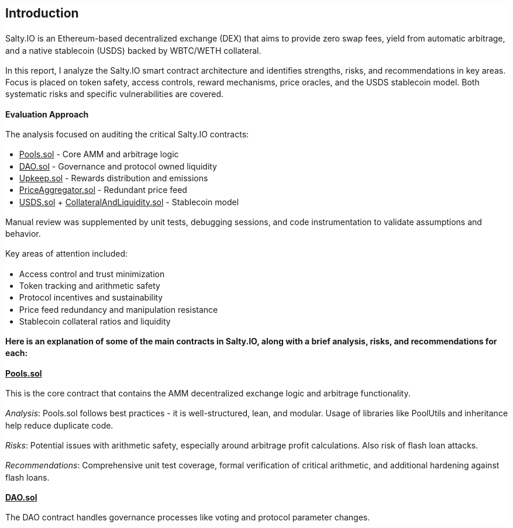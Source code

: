 ## Introduction

Salty.IO is an Ethereum-based decentralized exchange (DEX) that aims to provide zero swap fees, yield from automatic arbitrage, and a native stablecoin (USDS) backed by WBTC/WETH collateral. 

In this report, I analyze the Salty.IO smart contract architecture and identifies strengths, risks, and recommendations in key areas. Focus is placed on token safety, access controls, reward mechanisms, price oracles, and the USDS stablecoin model. Both systematic risks and specific vulnerabilities are covered.

**Evaluation Approach**

The analysis focused on auditing the critical Salty.IO contracts:

- [Pools.sol](https://github.com/code-423n4/2024-01-salty/blob/main/src/pools/Pools.sol) - Core AMM and arbitrage logic  
- [DAO.sol](https://github.com/code-423n4/2024-01-salty/blob/main/src/dao/DAO.sol) - Governance and protocol owned liquidity
- [Upkeep.sol](https://github.com/code-423n4/2024-01-salty/blob/main/src/Upkeep.sol) - Rewards distribution and emissions
- [PriceAggregator.sol](https://github.com/code-423n4/2024-01-salty/blob/main/src/price_feed/PriceAggregator.sol) - Redundant price feed 
- [USDS.sol](https://github.com/code-423n4/2024-01-salty/blob/main/src/stable/USDS.sol) + [CollateralAndLiquidity.sol](https://github.com/code-423n4/2024-01-salty/blob/main/src/stable/CollateralAndLiquidity.sol) - Stablecoin model

Manual review was supplemented by unit tests, debugging sessions, and code instrumentation to validate assumptions and behavior. 

Key areas of attention included:

- Access control and trust minimization 
- Token tracking and arithmetic safety
- Protocol incentives and sustainability  
- Price feed redundancy and manipulation resistance
- Stablecoin collateral ratios and liquidity

**Here is an explanation of some of the main contracts in Salty.IO, along with a brief analysis, risks, and recommendations for each:**

[**Pools.sol**](https://github.com/code-423n4/2024-01-salty/blob/main/src/pools/Pools.sol)

This is the core contract that contains the AMM decentralized exchange logic and arbitrage functionality. 

*Analysis*: Pools.sol follows best practices - it is well-structured, lean, and modular. Usage of libraries like PoolUtils and inheritance help reduce duplicate code.

*Risks*: Potential issues with arithmetic safety, especially around arbitrage profit calculations. Also risk of flash loan attacks.

*Recommendations*: Comprehensive unit test coverage, formal verification of critical arithmetic, and additional hardening against flash loans.

[**DAO.sol**](https://github.com/code-423n4/2024-01-salty/blob/main/src/dao/DAO.sol) 

The DAO contract handles governance processes like voting and protocol parameter changes.
